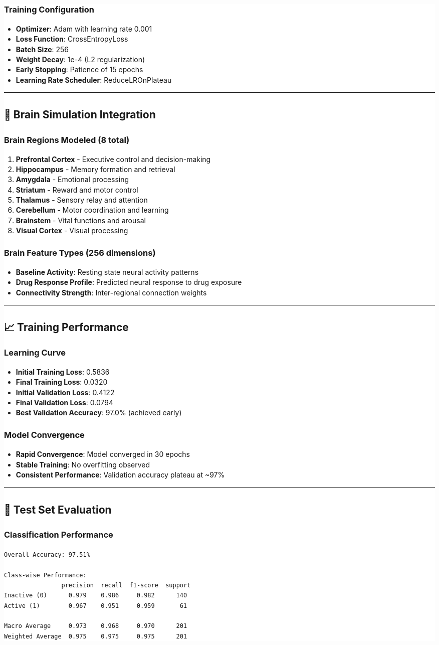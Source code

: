 ### **Training Configuration**
- **Optimizer**: Adam with learning rate 0.001
- **Loss Function**: CrossEntropyLoss
- **Batch Size**: 256
- **Weight Decay**: 1e-4 (L2 regularization)
- **Early Stopping**: Patience of 15 epochs
- **Learning Rate Scheduler**: ReduceLROnPlateau

---

## 🧠 Brain Simulation Integration

### **Brain Regions Modeled (8 total)**
1. **Prefrontal Cortex** - Executive control and decision-making
2. **Hippocampus** - Memory formation and retrieval
3. **Amygdala** - Emotional processing
4. **Striatum** - Reward and motor control
5. **Thalamus** - Sensory relay and attention
6. **Cerebellum** - Motor coordination and learning
7. **Brainstem** - Vital functions and arousal
8. **Visual Cortex** - Visual processing

### **Brain Feature Types (256 dimensions)**
- **Baseline Activity**: Resting state neural activity patterns
- **Drug Response Profile**: Predicted neural response to drug exposure
- **Connectivity Strength**: Inter-regional connection weights

---

## 📈 Training Performance

### **Learning Curve**
- **Initial Training Loss**: 0.5836
- **Final Training Loss**: 0.0320
- **Initial Validation Loss**: 0.4122
- **Final Validation Loss**: 0.0794
- **Best Validation Accuracy**: 97.0% (achieved early)

### **Model Convergence**
- **Rapid Convergence**: Model converged in 30 epochs
- **Stable Training**: No overfitting observed
- **Consistent Performance**: Validation accuracy plateau at ~97%

---

## 🎯 Test Set Evaluation

### **Classification Performance**
```
Overall Accuracy: 97.51%

Class-wise Performance:
                precision  recall  f1-score  support
Inactive (0)      0.979    0.986     0.982      140
Active (1)        0.967    0.951     0.959       61

Macro Average     0.973    0.968     0.970      201
Weighted Average  0.975    0.975     0.975      201
```
